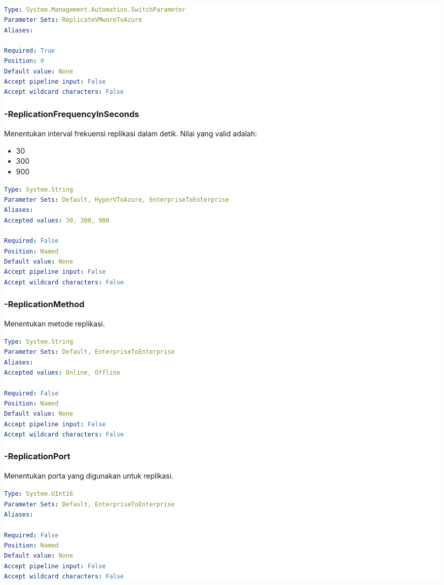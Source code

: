 ```yaml
Type: System.Management.Automation.SwitchParameter
Parameter Sets: ReplicateVMwareToAzure
Aliases:

Required: True
Position: 0
Default value: None
Accept pipeline input: False
Accept wildcard characters: False
```

### -ReplicationFrequencyInSeconds
Menentukan interval frekuensi replikasi dalam detik.
Nilai yang valid adalah:

- 30
- 300
- 900

```yaml
Type: System.String
Parameter Sets: Default, HyperVToAzure, EnterpriseToEnterprise
Aliases:
Accepted values: 30, 300, 900

Required: False
Position: Named
Default value: None
Accept pipeline input: False
Accept wildcard characters: False
```

### -ReplicationMethod
Menentukan metode replikasi.

```yaml
Type: System.String
Parameter Sets: Default, EnterpriseToEnterprise
Aliases:
Accepted values: Online, Offline

Required: False
Position: Named
Default value: None
Accept pipeline input: False
Accept wildcard characters: False
```

### -ReplicationPort
Menentukan porta yang digunakan untuk replikasi.

```yaml
Type: System.UInt16
Parameter Sets: Default, EnterpriseToEnterprise
Aliases:

Required: False
Position: Named
Default value: None
Accept pipeline input: False
Accept wildcard characters: False
```

